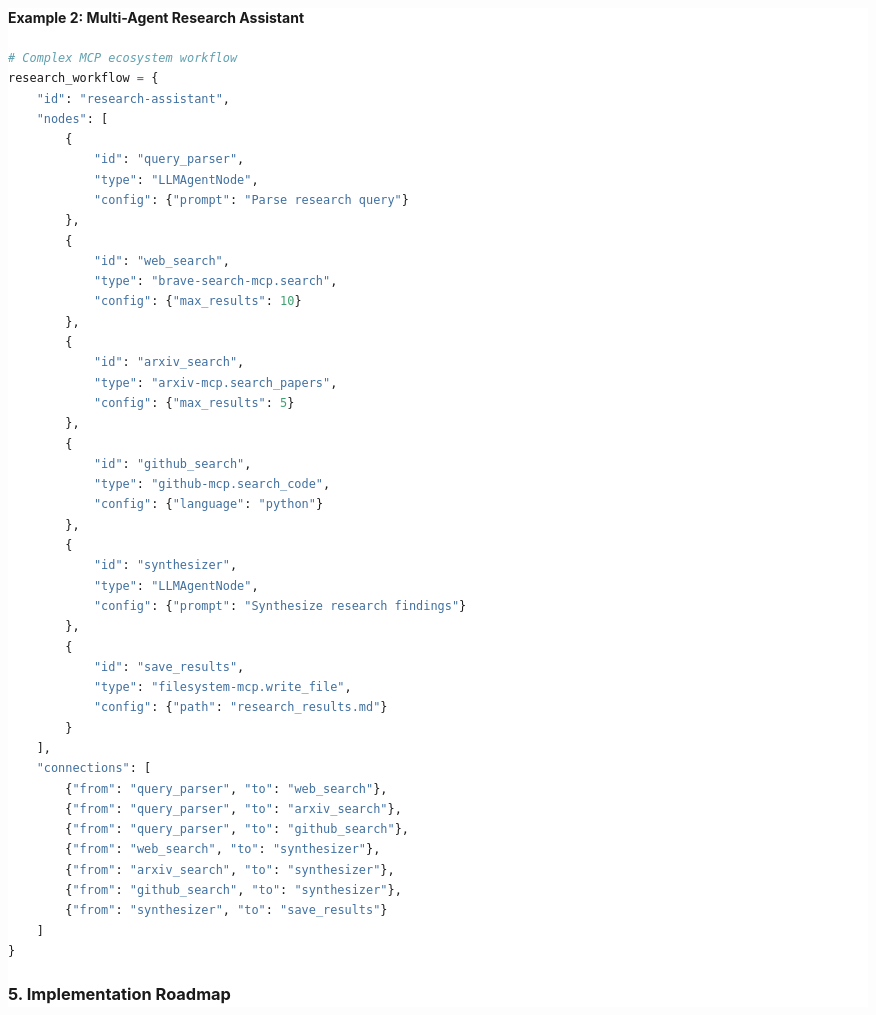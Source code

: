 #### Example 2: Multi-Agent Research Assistant

```python
# Complex MCP ecosystem workflow
research_workflow = {
    "id": "research-assistant",
    "nodes": [
        {
            "id": "query_parser",
            "type": "LLMAgentNode",
            "config": {"prompt": "Parse research query"}
        },
        {
            "id": "web_search",
            "type": "brave-search-mcp.search",
            "config": {"max_results": 10}
        },
        {
            "id": "arxiv_search",
            "type": "arxiv-mcp.search_papers",
            "config": {"max_results": 5}
        },
        {
            "id": "github_search",
            "type": "github-mcp.search_code",
            "config": {"language": "python"}
        },
        {
            "id": "synthesizer",
            "type": "LLMAgentNode",
            "config": {"prompt": "Synthesize research findings"}
        },
        {
            "id": "save_results",
            "type": "filesystem-mcp.write_file",
            "config": {"path": "research_results.md"}
        }
    ],
    "connections": [
        {"from": "query_parser", "to": "web_search"},
        {"from": "query_parser", "to": "arxiv_search"},
        {"from": "query_parser", "to": "github_search"},
        {"from": "web_search", "to": "synthesizer"},
        {"from": "arxiv_search", "to": "synthesizer"},
        {"from": "github_search", "to": "synthesizer"},
        {"from": "synthesizer", "to": "save_results"}
    ]
}
```

### 5. Implementation Roadmap
